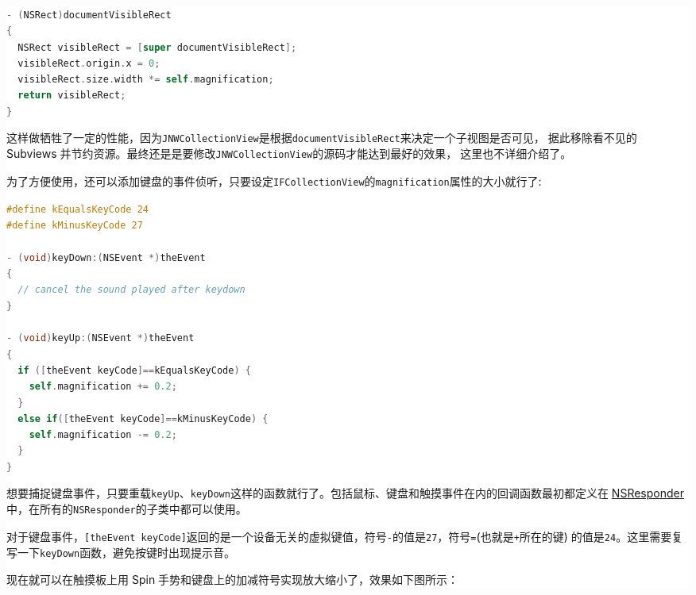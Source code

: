 ```objectivec
- (NSRect)documentVisibleRect
{
  NSRect visibleRect = [super documentVisibleRect];
  visibleRect.origin.x = 0;
  visibleRect.size.width *= self.magnification;
  return visibleRect;
}
```

这样做牺牲了一定的性能，因为`JNWCollectionView`是根据`documentVisibleRect`来决定一个子视图是否可见，
据此移除看不见的 Subviews 并节约资源。最终还是是要修改`JNWCollectionView`的源码才能达到最好的效果，
这里也不详细介绍了。

为了方便使用，还可以添加键盘的事件侦听，只要设定`IFCollectionView`的`magnification`属性的大小就行了:

```objectivec
#define kEqualsKeyCode 24
#define kMinusKeyCode 27

- (void)keyDown:(NSEvent *)theEvent
{
  // cancel the sound played after keydown
}

- (void)keyUp:(NSEvent *)theEvent
{
  if ([theEvent keyCode]==kEqualsKeyCode) {
    self.magnification += 0.2;
  }
  else if([theEvent keyCode]==kMinusKeyCode) {
    self.magnification -= 0.2;
  }
}
```

想要捕捉键盘事件，只要重载`keyUp`、`keyDown`这样的函数就行了。包括鼠标、键盘和触摸事件在内的回调函数最初都定义在
[NSResponder](https://developer.apple.com/library/mac/documentation/Cocoa/Reference/ApplicationKit/Classes/NSResponder_Class/Reference/Reference.html)
中，在所有的`NSResponder`的子类中都可以使用。

对于键盘事件，`[theEvent keyCode]`返回的是一个设备无关的虚拟键值，符号`-`的值是`27`，符号`=`(也就是`+`所在的键)
的值是`24`。这里需要复写一下`keyDown`函数，避免按键时出现提示音。

现在就可以在触摸板上用 Spin 手势和键盘上的加减符号实现放大缩小了，效果如下图所示：
